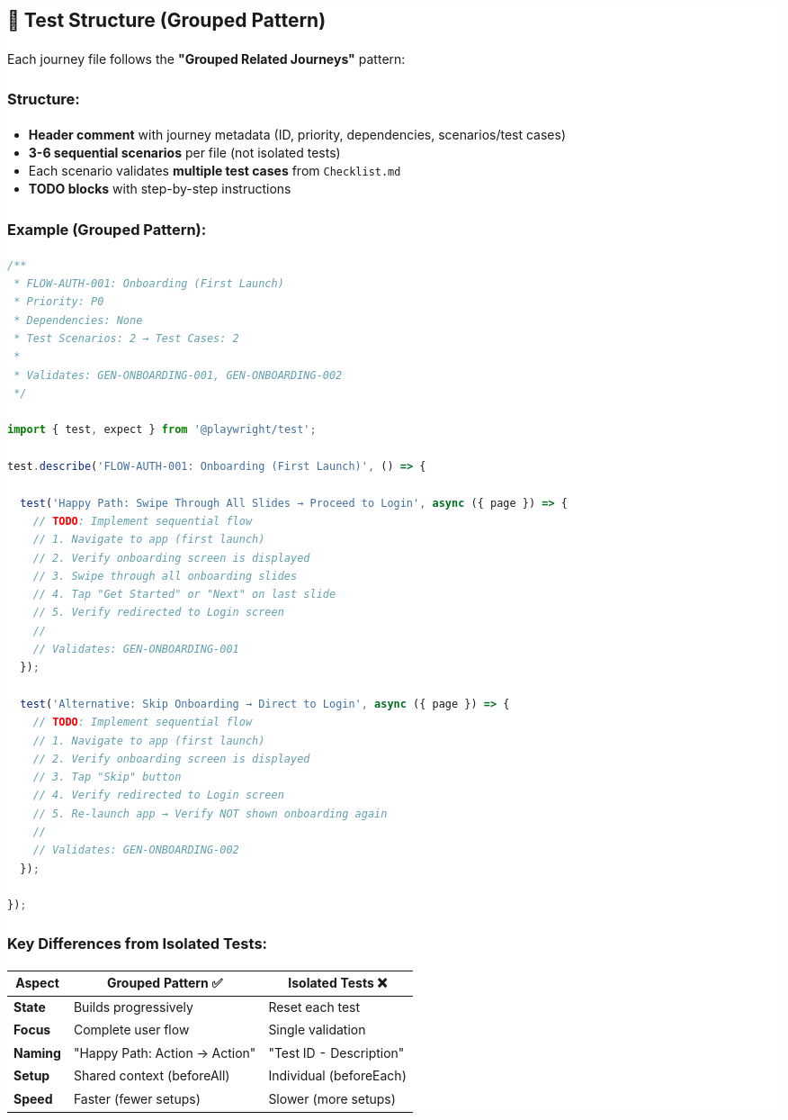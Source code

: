## 📝 Test Structure (Grouped Pattern)

Each journey file follows the **"Grouped Related Journeys"** pattern:

### Structure:
- **Header comment** with journey metadata (ID, priority, dependencies, scenarios/test cases)
- **3-6 sequential scenarios** per file (not isolated tests)
- Each scenario validates **multiple test cases** from `Checklist.md`
- **TODO blocks** with step-by-step instructions

### Example (Grouped Pattern):
```typescript
/**
 * FLOW-AUTH-001: Onboarding (First Launch)
 * Priority: P0
 * Dependencies: None
 * Test Scenarios: 2 → Test Cases: 2
 * 
 * Validates: GEN-ONBOARDING-001, GEN-ONBOARDING-002
 */

import { test, expect } from '@playwright/test';

test.describe('FLOW-AUTH-001: Onboarding (First Launch)', () => {
  
  test('Happy Path: Swipe Through All Slides → Proceed to Login', async ({ page }) => {
    // TODO: Implement sequential flow
    // 1. Navigate to app (first launch)
    // 2. Verify onboarding screen is displayed
    // 3. Swipe through all onboarding slides
    // 4. Tap "Get Started" or "Next" on last slide
    // 5. Verify redirected to Login screen
    // 
    // Validates: GEN-ONBOARDING-001
  });

  test('Alternative: Skip Onboarding → Direct to Login', async ({ page }) => {
    // TODO: Implement sequential flow
    // 1. Navigate to app (first launch)
    // 2. Verify onboarding screen is displayed
    // 3. Tap "Skip" button
    // 4. Verify redirected to Login screen
    // 5. Re-launch app → Verify NOT shown onboarding again
    // 
    // Validates: GEN-ONBOARDING-002
  });

});
```

### Key Differences from Isolated Tests:
| Aspect | Grouped Pattern ✅ | Isolated Tests ❌ |
|--------|-------------------|-------------------|
| **State** | Builds progressively | Reset each test |
| **Focus** | Complete user flow | Single validation |
| **Naming** | "Happy Path: Action → Action" | "Test ID - Description" |
| **Setup** | Shared context (beforeAll) | Individual (beforeEach) |
| **Speed** | Faster (fewer setups) | Slower (more setups) |
